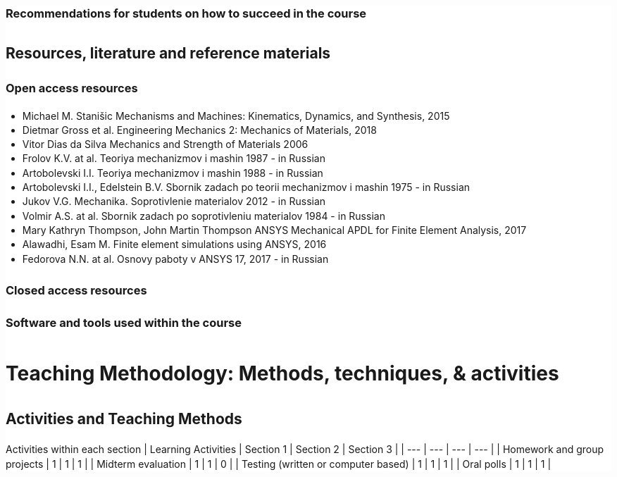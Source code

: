 
### Recommendations for students on how to succeed in the course


Resources, literature and reference materials
---------------------------------------------


### Open access resources


* Michael M. Stanišic Mechanisms and Machines: Kinematics, Dynamics, and Synthesis, 2015
* Dietmar Gross et al. Engineering Mechanics 2: Mechanics of Materials, 2018
* Vitor Dias da Silva Mechanics and Strength of Materials 2006
* Frolov K.V. at al. Teoriya mechanizmov i mashin 1987 - in Russian
* Artobolevski I.I. Teoriya mechanizmov i mashin 1988 - in Russian
* Artobolevski I.I., Edelstein B.V. Sbornik zadach po teorii mechanizmov i mashin 1975 - in Russian
* Jukov V.G. Mechanika. Soprotivlenie materialov 2012 - in Russian
* Volmir A.S. at al. Sbornik zadach po soprotivleniu materialov 1984 - in Russian
* Mary Kathryn Thompson, John Martin Thompson ANSYS Mechanical APDL for Finite Element Analysis, 2017
* Alawadhi, Esam M. Finite element simulations using ANSYS, 2016
* Fedorova N.N. at al. Osnovy paboty v ANSYS 17, 2017 - in Russian


### Closed access resources


### Software and tools used within the course


Teaching Methodology: Methods, techniques, & activities
=======================================================


Activities and Teaching Methods
-------------------------------




Activities within each section
| Learning Activities | Section 1 | Section 2 | Section 3
 |
| --- | --- | --- | --- |
| Homework and group projects | 1 | 1 | 1
 |
| Midterm evaluation | 1 | 1 | 0
 |
| Testing (written or computer based) | 1 | 1 | 1
 |
| Oral polls | 1 | 1 | 1
 |
